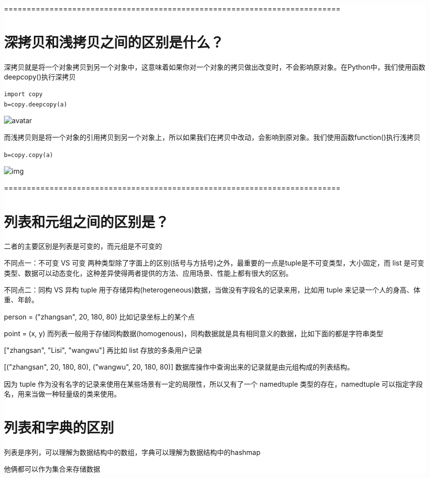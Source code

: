 


==========================================================================

# 深拷贝和浅拷贝之间的区别是什么？

深拷贝就是将一个对象拷贝到另一个对象中，这意味着如果你对一个对象的拷贝做出改变时，不会影响原对象。在Python中，我们使用函数deepcopy()执行深拷贝

```
import copy
b=copy.deepcopy(a)
```

![avatar](https://v3u.cn/book/img/deepcopy.jpg)

而浅拷贝则是将一个对象的引用拷贝到另一个对象上，所以如果我们在拷贝中改动，会影响到原对象。我们使用函数function()执行浅拷贝

```
b=copy.copy(a)
```

![img](https://v3u.cn/book/img/copy.jpg)













==========================================================================

# 列表和元组之间的区别是？

二者的主要区别是列表是可变的，而元组是不可变的

不同点一：不可变 VS 可变 两种类型除了字面上的区别(括号与方括号)之外，最重要的一点是tuple是不可变类型，大小固定，而 list 是可变类型、数据可以动态变化，这种差异使得两者提供的方法、应用场景、性能上都有很大的区别。

不同点二：同构 VS 异构 tuple 用于存储异构(heterogeneous)数据，当做没有字段名的记录来用，比如用 tuple 来记录一个人的身高、体重、年龄。

person = ("zhangsan", 20, 180, 80) 比如记录坐标上的某个点

point = (x, y) 而列表一般用于存储同构数据(homogenous)，同构数据就是具有相同意义的数据，比如下面的都是字符串类型

["zhangsan", "Lisi", "wangwu"] 再比如 list 存放的多条用户记录

[("zhangsan", 20, 180, 80), ("wangwu", 20, 180, 80)] 数据库操作中查询出来的记录就是由元组构成的列表结构。

因为 tuple 作为没有名字的记录来使用在某些场景有一定的局限性，所以又有了一个 namedtuple 类型的存在，namedtuple 可以指定字段名，用来当做一种轻量级的类来使用。

# 列表和字典的区别

列表是序列，可以理解为数据结构中的数组，字典可以理解为数据结构中的hashmap

他俩都可以作为集合来存储数据
